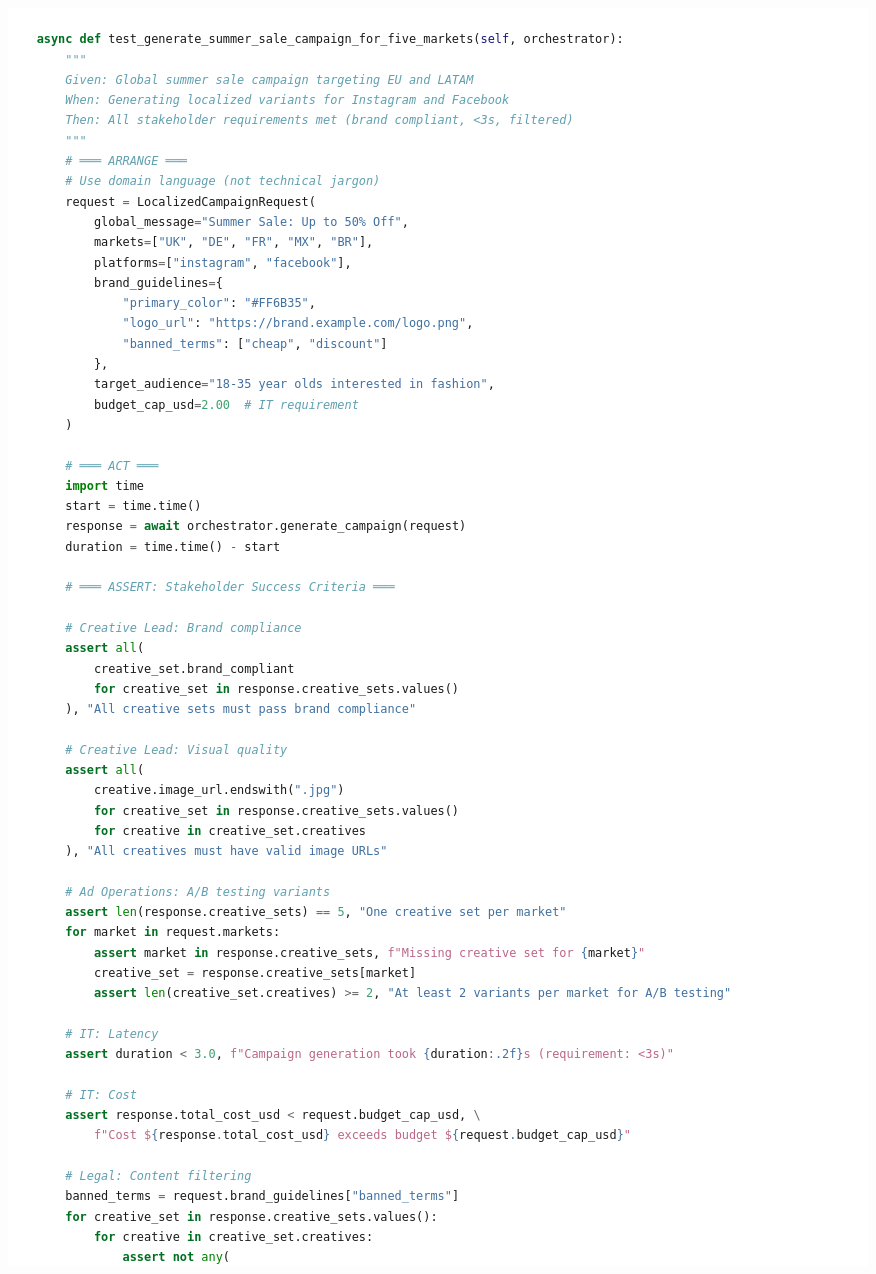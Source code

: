 ```python

    async def test_generate_summer_sale_campaign_for_five_markets(self, orchestrator):
        """
        Given: Global summer sale campaign targeting EU and LATAM
        When: Generating localized variants for Instagram and Facebook
        Then: All stakeholder requirements met (brand compliant, <3s, filtered)
        """
        # ═══ ARRANGE ═══
        # Use domain language (not technical jargon)
        request = LocalizedCampaignRequest(
            global_message="Summer Sale: Up to 50% Off",
            markets=["UK", "DE", "FR", "MX", "BR"],
            platforms=["instagram", "facebook"],
            brand_guidelines={
                "primary_color": "#FF6B35",
                "logo_url": "https://brand.example.com/logo.png",
                "banned_terms": ["cheap", "discount"]
            },
            target_audience="18-35 year olds interested in fashion",
            budget_cap_usd=2.00  # IT requirement
        )

        # ═══ ACT ═══
        import time
        start = time.time()
        response = await orchestrator.generate_campaign(request)
        duration = time.time() - start

        # ═══ ASSERT: Stakeholder Success Criteria ═══

        # Creative Lead: Brand compliance
        assert all(
            creative_set.brand_compliant
            for creative_set in response.creative_sets.values()
        ), "All creative sets must pass brand compliance"

        # Creative Lead: Visual quality
        assert all(
            creative.image_url.endswith(".jpg")
            for creative_set in response.creative_sets.values()
            for creative in creative_set.creatives
        ), "All creatives must have valid image URLs"

        # Ad Operations: A/B testing variants
        assert len(response.creative_sets) == 5, "One creative set per market"
        for market in request.markets:
            assert market in response.creative_sets, f"Missing creative set for {market}"
            creative_set = response.creative_sets[market]
            assert len(creative_set.creatives) >= 2, "At least 2 variants per market for A/B testing"

        # IT: Latency
        assert duration < 3.0, f"Campaign generation took {duration:.2f}s (requirement: <3s)"

        # IT: Cost
        assert response.total_cost_usd < request.budget_cap_usd, \
            f"Cost ${response.total_cost_usd} exceeds budget ${request.budget_cap_usd}"

        # Legal: Content filtering
        banned_terms = request.brand_guidelines["banned_terms"]
        for creative_set in response.creative_sets.values():
            for creative in creative_set.creatives:
                assert not any(
```